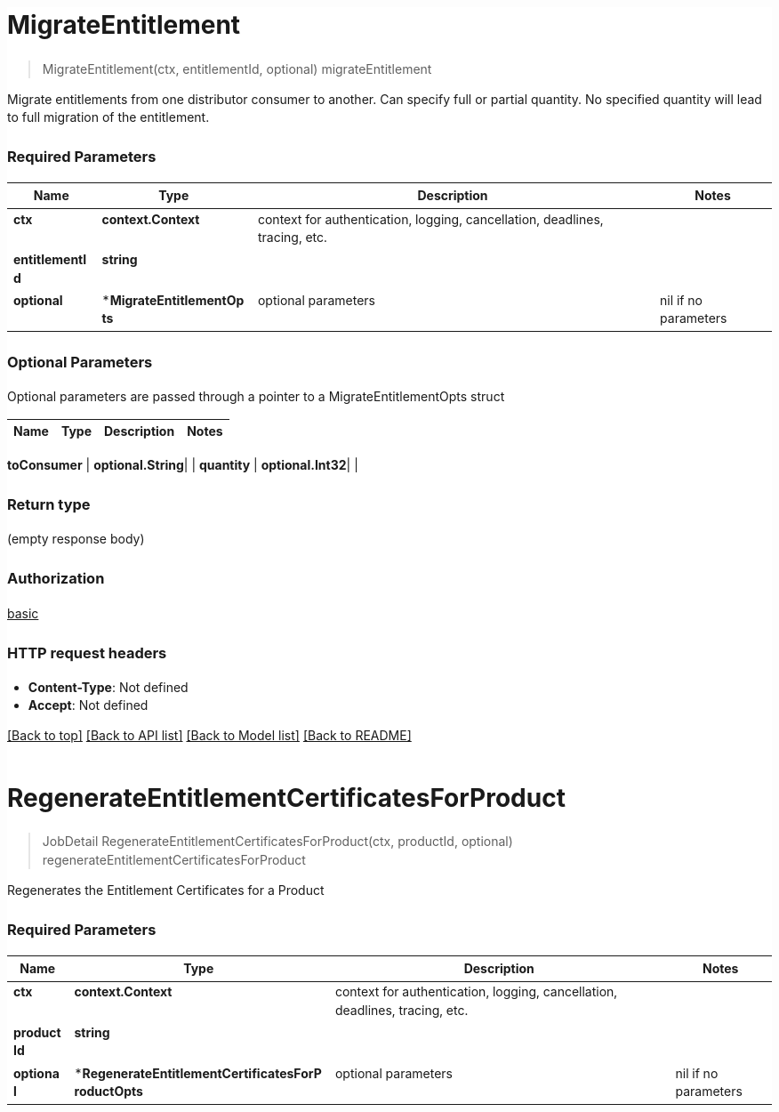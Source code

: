 # **MigrateEntitlement**
> MigrateEntitlement(ctx, entitlementId, optional)
migrateEntitlement

Migrate entitlements from one distributor consumer to another. Can specify full or partial quantity. No specified quantity will lead to full migration of the entitlement.

### Required Parameters

Name | Type | Description  | Notes
------------- | ------------- | ------------- | -------------
 **ctx** | **context.Context** | context for authentication, logging, cancellation, deadlines, tracing, etc.
  **entitlementId** | **string**|  | 
 **optional** | ***MigrateEntitlementOpts** | optional parameters | nil if no parameters

### Optional Parameters
Optional parameters are passed through a pointer to a MigrateEntitlementOpts struct

Name | Type | Description  | Notes
------------- | ------------- | ------------- | -------------

 **toConsumer** | **optional.String**|  | 
 **quantity** | **optional.Int32**|  | 

### Return type

 (empty response body)

### Authorization

[basic](../README.md#basic)

### HTTP request headers

 - **Content-Type**: Not defined
 - **Accept**: Not defined

[[Back to top]](#) [[Back to API list]](../README.md#documentation-for-api-endpoints) [[Back to Model list]](../README.md#documentation-for-models) [[Back to README]](../README.md)

# **RegenerateEntitlementCertificatesForProduct**
> JobDetail RegenerateEntitlementCertificatesForProduct(ctx, productId, optional)
regenerateEntitlementCertificatesForProduct

Regenerates the Entitlement Certificates for a Product

### Required Parameters

Name | Type | Description  | Notes
------------- | ------------- | ------------- | -------------
 **ctx** | **context.Context** | context for authentication, logging, cancellation, deadlines, tracing, etc.
  **productId** | **string**|  | 
 **optional** | ***RegenerateEntitlementCertificatesForProductOpts** | optional parameters | nil if no parameters
